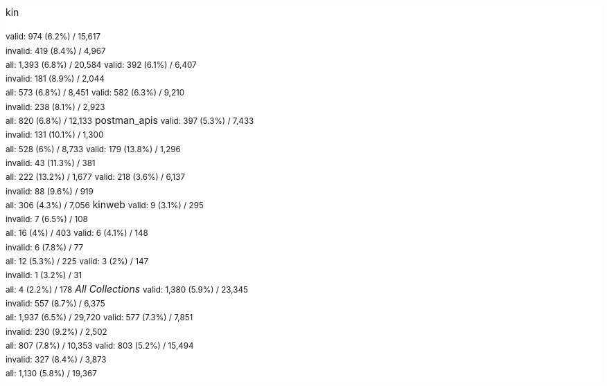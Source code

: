 kin
</td>
<td style="text-align:center">
<small>valid: 974 (6.2%) / 15,617<br/>invalid: 419 (8.4%) /
4,967<br/>all: 1,393 (6.8%) / 20,584</small>
</td>
<td style="text-align:center">
<small>valid: 392 (6.1%) / 6,407<br/>invalid: 181 (8.9%) /
2,044<br/>all: 573 (6.8%) / 8,451</small>
</td>
<td style="text-align:center">
<small>valid: 582 (6.3%) / 9,210<br/>invalid: 238 (8.1%) /
2,923<br/>all: 820 (6.8%) / 12,133</small>
</td>
</tr>
<tr>
<td>
postman_apis
</td>
<td style="text-align:center">
<small>valid: 397 (5.3%) / 7,433<br/>invalid: 131 (10.1%) /
1,300<br/>all: 528 (6%) / 8,733</small>
</td>
<td style="text-align:center">
<small>valid: 179 (13.8%) / 1,296<br/>invalid: 43 (11.3%) / 381<br/>all:
222 (13.2%) / 1,677</small>
</td>
<td style="text-align:center">
<small>valid: 218 (3.6%) / 6,137<br/>invalid: 88 (9.6%) / 919<br/>all:
306 (4.3%) / 7,056</small>
</td>
</tr>
<tr>
<td>
kinweb
</td>
<td style="text-align:center">
<small>valid: 9 (3.1%) / 295<br/>invalid: 7 (6.5%) / 108<br/>all: 16
(4%) / 403</small>
</td>
<td style="text-align:center">
<small>valid: 6 (4.1%) / 148<br/>invalid: 6 (7.8%) / 77<br/>all: 12
(5.3%) / 225</small>
</td>
<td style="text-align:center">
<small>valid: 3 (2%) / 147<br/>invalid: 1 (3.2%) / 31<br/>all: 4 (2.2%)
/ 178</small>
</td>
</tr>
<tr>
<td>
<i>All Collections</i>
</td>
<td style="text-align:center">
<small>valid: 1,380 (5.9%) / 23,345<br/>invalid: 557 (8.7%) /
6,375<br/>all: 1,937 (6.5%) / 29,720</small>
</td>
<td style="text-align:center">
<small>valid: 577 (7.3%) / 7,851<br/>invalid: 230 (9.2%) /
2,502<br/>all: 807 (7.8%) / 10,353</small>
</td>
<td style="text-align:center">
<small>valid: 803 (5.2%) / 15,494<br/>invalid: 327 (8.4%) /
3,873<br/>all: 1,130 (5.8%) / 19,367</small>
